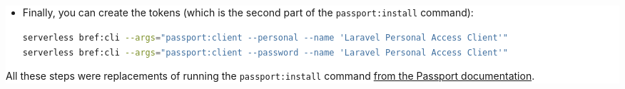 - Finally, you can create the tokens (which is the second part of the `passport:install` command):

   ```bash
   serverless bref:cli --args="passport:client --personal --name 'Laravel Personal Access Client'"
   serverless bref:cli --args="passport:client --password --name 'Laravel Personal Access Client'"
   ```

All these steps were replacements of running the `passport:install` command [from the Passport documentation](https://laravel.com/docs/passport#installation).

